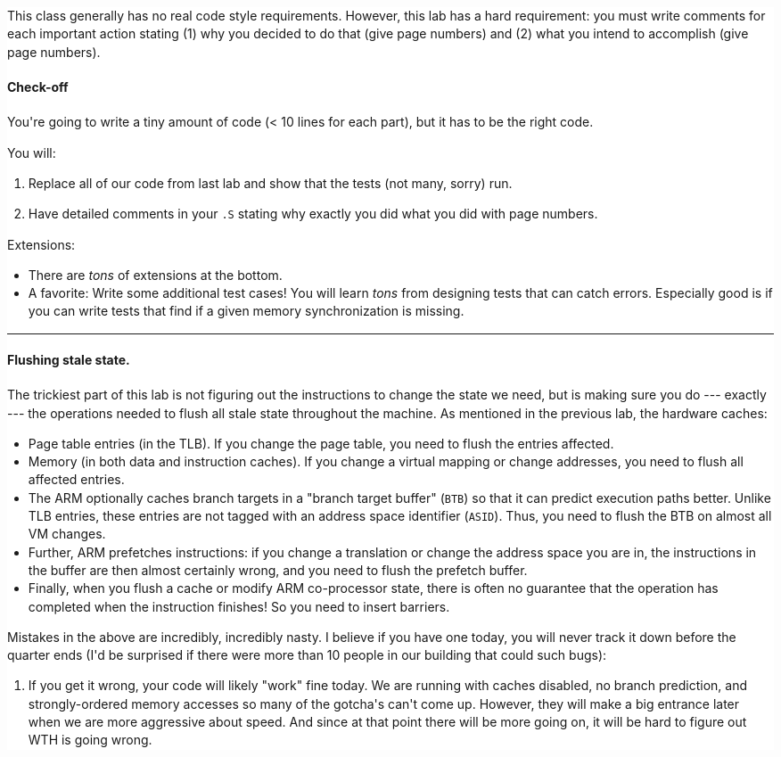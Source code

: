 This class generally has no real code style requirements.  However, this
lab has a hard requirement: you must write comments for each important
action stating (1) why you decided to do that (give page numbers) and
(2) what you intend to accomplish (give page numbers).

#### Check-off

You're going to write a tiny amount of code (< 10 lines for each part),
but it has to be the right code.  

You will:

  1. Replace all of our code from last lab and show that the tests
     (not many, sorry) run.

  2. Have detailed comments in your `.S` stating why exactly you did
     what you did with page numbers.     

Extensions:
  - There are *tons* of extensions at the bottom.
  - A favorite: Write some additional test cases!  You will learn
    *tons* from designing tests that can catch errors.  Especially good
    is if you can write tests that find if a given memory synchronization
    is missing.

------------------------------------------------------------------------
#### Flushing stale state.

The trickiest part of this lab is not figuring out the instructions 
to change the state we need, but is making sure you do --- exactly ---
the operations needed to flush all stale state throughout the machine. 
As mentioned in the previous lab, the hardware caches:
  - Page table entries (in the TLB).  If you change the page table,
  you need to flush the entries affected.
  - Memory (in both data and instruction caches).  If you change a virtual
  mapping or change addresses, you need to flush all affected entries.
  - The ARM optionally caches branch targets in a "branch target buffer"
  (`BTB`) so that it can predict execution paths better.  Unlike TLB
  entries, these entries are not tagged with an address space identifier
  (`ASID`).  Thus, you need to flush the BTB on almost all VM changes.
  - Further, ARM prefetches instructions: if you change a translation
  or change the address space you are in, the instructions in the 
  buffer are then almost certainly wrong, and you need to flush the
  prefetch buffer.
  - Finally, when you flush a cache or modify ARM co-processor state,
  there is often no guarantee that the operation has completed when the
  instruction finishes!  So you need to insert barriers.

Mistakes in the above are incredibly, incredibly nasty.  I believe if
you have one today, you will never track it down before the quarter ends
(I'd be surprised if there were more than 10 people in our building that
could such bugs):

  1. If you get it wrong, your code will likely "work" fine today.  We are
  running with caches disabled, no branch prediction, and strongly-ordered
  memory accesses so many of the gotcha's can't come up.  However, they
  will make a big entrance later when we are more aggressive about speed.
  And since at that point there will be more going on, it will be hard
  to figure out WTH is going wrong.
